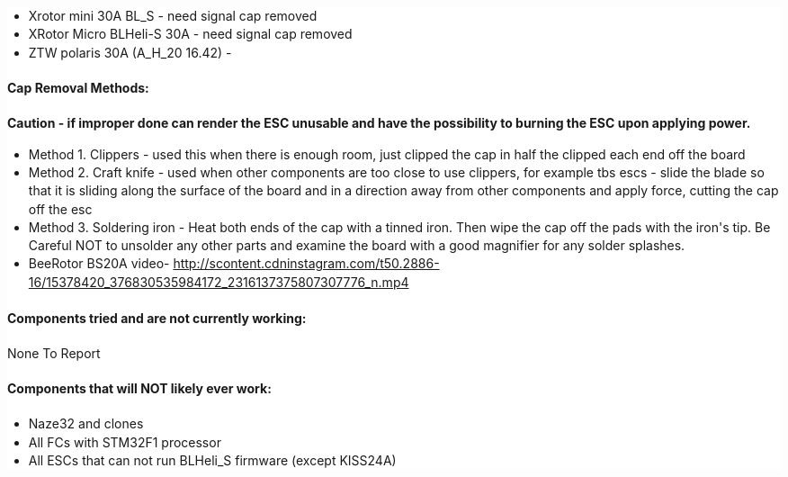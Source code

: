 - Xrotor mini 30A BL_S - need signal cap removed
- XRotor Micro BLHeli-S 30A - need signal cap removed
- ZTW polaris 30A (A_H_20 16.42) -

#### Cap Removal Methods:

**Caution - if improper done can render the ESC unusable and have the possibility to burning the ESC upon applying power.**

- Method 1. Clippers - used this when there is enough room, just clipped the cap in half the clipped each end off the board
- Method 2. Craft knife - used when other components are too close to use clippers, for example tbs escs - slide the blade so that it is sliding along the surface of the board and in a direction away from other components and apply force, cutting the cap off the esc
- Method 3. Soldering iron - Heat both ends of the cap with a tinned iron. Then wipe the cap off the pads with the iron's tip. Be Careful NOT to unsolder any other parts and examine the board with a good magnifier for any solder splashes.
- BeeRotor BS20A video- http://scontent.cdninstagram.com/t50.2886-16/15378420_376830535984172_2316137375807307776_n.mp4

#### Components tried and are not currently working:

None To Report

#### Components that will NOT likely ever work:

- Naze32 and clones
- All FCs with STM32F1 processor
- All ESCs that can not run BLHeli_S firmware (except KISS24A)

